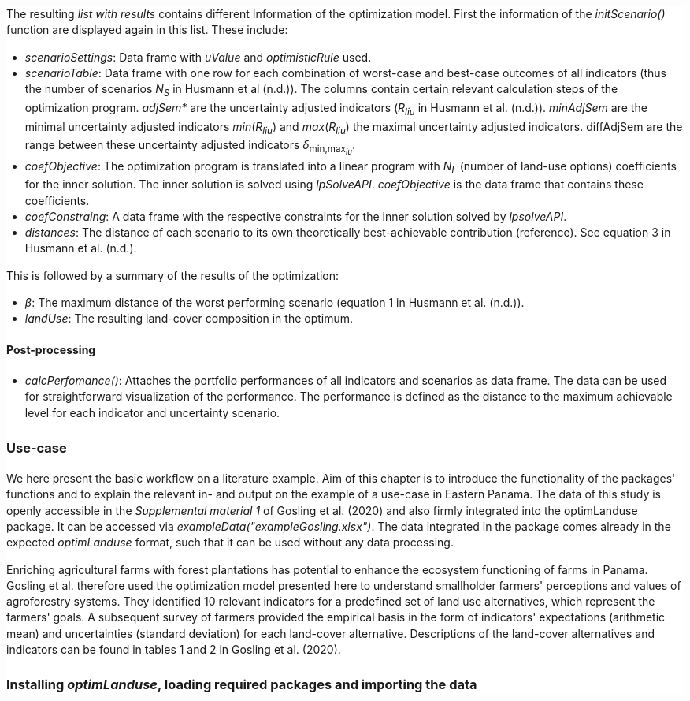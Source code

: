 The resulting *list with results* contains different Information of the optimization model. First the information of the *initScenario()* function are displayed again in this list. These include:

-   *scenarioSettings*: Data frame with *uValue* and *optimisticRule* used.
-   *scenarioTable*: Data frame with one row for each combination of worst-case and best-case outcomes of all indicators (thus the number of scenarios $N_S$ in Husmann et al (n.d.)). The columns contain certain relevant calculation steps of the optimization program. *adjSem\** are the uncertainty adjusted indicators ($R_{liu}$ in Husmann et al. (n.d.)). *minAdjSem* are the minimal uncertainty adjusted indicators $min(R_{liu})$ and $max(R_{liu})$ the maximal uncertainty adjusted indicators. diffAdjSem are the range between these uncertainty adjusted indicators $\delta_{\text{min,max}_{iu}}$.
-   *coefObjective*: The optimization program is translated into a linear program with $N_L$ (number of land-use options) coefficients for the inner solution. The inner solution is solved using *lpSolveAPI*. *coefObjective* is the data frame that contains these coefficients.
-   *coefConstraing*: A data frame with the respective constraints for the inner solution solved by *lpsolveAPI*.
-   *distances*: The distance of each scenario to its own theoretically best-achievable contribution (reference). See equation 3 in Husmann et al. (n.d.).

This is followed by a summary of the results of the optimization:

-   *β*: The maximum distance of the worst performing scenario (equation 1 in Husmann et al. (n.d.)).
-   *landUse*: The resulting land-cover composition in the optimum.

#### Post-processing

-   *calcPerfomance()*: Attaches the portfolio performances of all indicators and scenarios as data frame. The data can be used for straightforward visualization of the performance. The performance is defined as the distance to the maximum achievable level for each indicator and uncertainty scenario.

<h3>
<a name="5. Beispielhafte Anwendung">Use-case</a>
</h3>

We here present the basic workflow on a literature example. Aim of this chapter is to introduce the functionality of the packages' functions and to explain the relevant in- and output on the example of a use-case in Eastern Panama. The data of this study is openly accessible in the *Supplemental material 1* of Gosling et al. (2020) and also firmly integrated into the optimLanduse package. It can be accessed via *exampleData("exampleGosling.xlsx")*. The data integrated in the package comes already in the expected *optimLanduse* format, such that it can be used without any data processing.

Enriching agricultural farms with forest plantations has potential to enhance the ecosystem functioning of farms in Panama. Gosling et al. therefore used the optimization model presented here to understand smallholder farmers' perceptions and values of agroforestry systems. They identified 10 relevant indicators for a predefined set of land use alternatives, which represent the farmers' goals. A subsequent survey of farmers provided the empirical basis in the form of indicators' expectations (arithmetic mean) and uncertainties (standard deviation) for each land-cover alternative. Descriptions of the land-cover alternatives and indicators can be found in tables 1 and 2 in Gosling et al. (2020).

### Installing *optimLanduse*, loading required packages and importing the data
